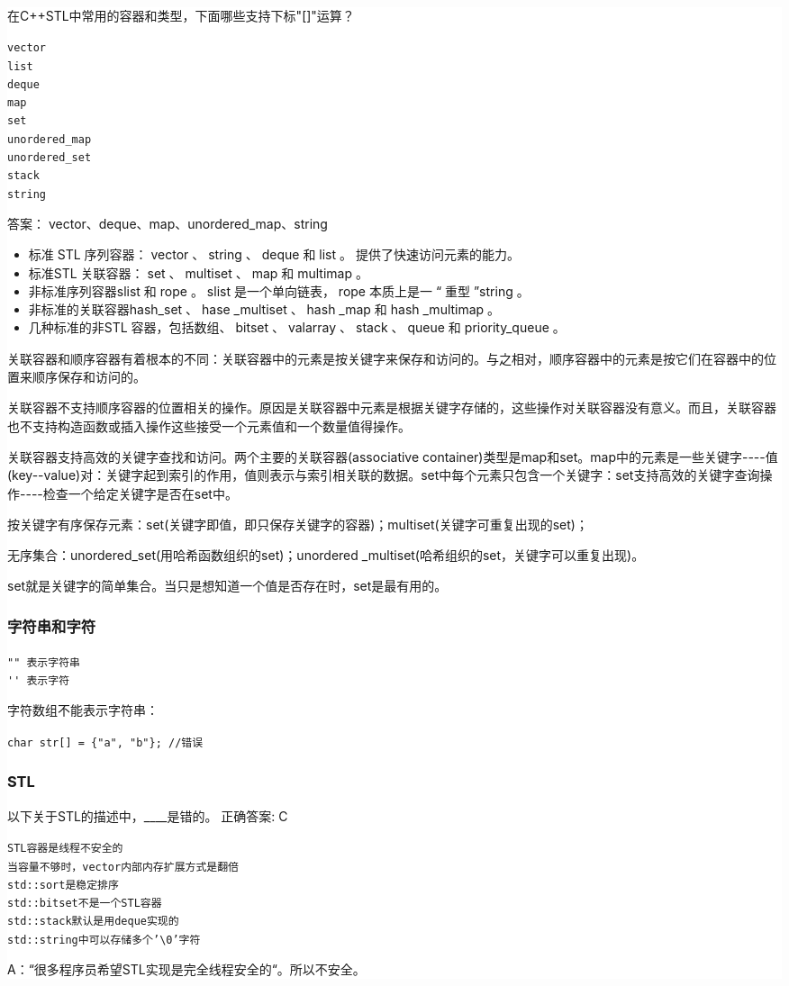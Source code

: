 在C++STL中常用的容器和类型，下面哪些支持下标"[]"运算？

	vector
	list
	deque
	map
	set
	unordered_map
	unordered_set
	stack
	string

答案： vector、deque、map、unordered_map、string

- 标准 STL 序列容器： vector 、 string 、 deque 和 list 。   提供了快速访问元素的能力。
- 标准STL 关联容器： set 、 multiset 、 map 和 multimap 。 
- 非标准序列容器slist 和 rope 。 slist 是一个单向链表， rope 本质上是一 “ 重型 ”string 。 
- 非标准的关联容器hash_set 、 hase _multiset 、 hash _map 和 hash _multimap 。 
- 几种标准的非STL 容器，包括数组、 bitset 、 valarray 、 stack 、 queue 和 priority_queue 。


关联容器和顺序容器有着根本的不同：关联容器中的元素是按关键字来保存和访问的。与之相对，顺序容器中的元素是按它们在容器中的位置来顺序保存和访问的。

关联容器不支持顺序容器的位置相关的操作。原因是关联容器中元素是根据关键字存储的，这些操作对关联容器没有意义。而且，关联容器也不支持构造函数或插入操作这些接受一个元素值和一个数量值得操作。

关联容器支持高效的关键字查找和访问。两个主要的关联容器(associative container)类型是map和set。map中的元素是一些关键字----值(key--value)对：关键字起到索引的作用，值则表示与索引相关联的数据。set中每个元素只包含一个关键字：set支持高效的关键字查询操作----检查一个给定关键字是否在set中。


按关键字有序保存元素：set(关键字即值，即只保存关键字的容器)；multiset(关键字可重复出现的set)；

无序集合：unordered_set(用哈希函数组织的set)；unordered _multiset(哈希组织的set，关键字可以重复出现)。

set就是关键字的简单集合。当只是想知道一个值是否存在时，set是最有用的。

### 字符串和字符

	"" 表示字符串
	'' 表示字符

字符数组不能表示字符串： 	

	char str[] = {"a", "b"}; //错误


### STL

以下关于STL的描述中，____是错的。
正确答案: C  

	STL容器是线程不安全的
	当容量不够时，vector内部内存扩展方式是翻倍
	std::sort是稳定排序
	std::bitset不是一个STL容器
	std::stack默认是用deque实现的
	std::string中可以存储多个’\0’字符

A：“很多程序员希望STL实现是完全线程安全的“。所以不安全。
